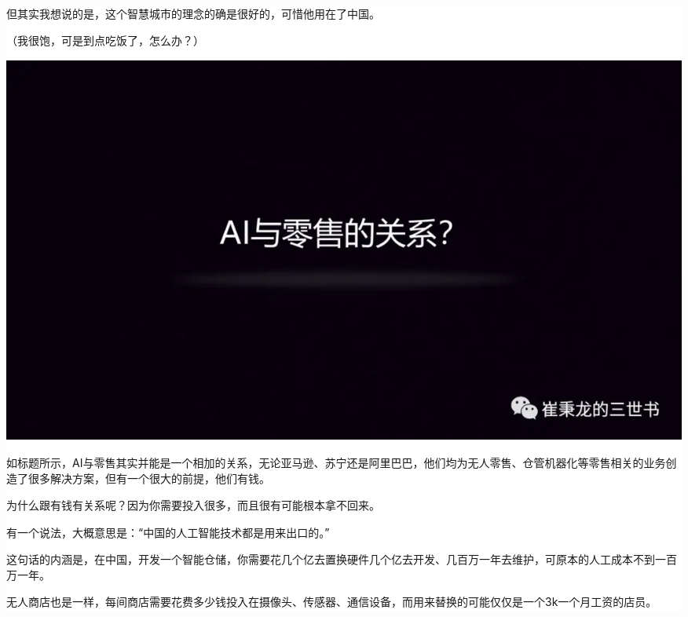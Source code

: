 但其实我想说的是，这个智慧城市的理念的确是很好的，可惜他用在了中国。

（我很饱，可是到点吃饭了，怎么办？）



![alt text](/photo/InPost/Boring/2019-10-01/image-13.png)

如标题所示，AI与零售其实并能是一个相加的关系，无论亚马逊、苏宁还是阿里巴巴，他们均为无人零售、仓管机器化等零售相关的业务创造了很多解决方案，但有一个很大的前提，他们有钱。

为什么跟有钱有关系呢？因为你需要投入很多，而且很有可能根本拿不回来。



有一个说法，大概意思是：“中国的人工智能技术都是用来出口的。”

这句话的内涵是，在中国，开发一个智能仓储，你需要花几个亿去置换硬件几个亿去开发、几百万一年去维护，可原本的人工成本不到一百万一年。

无人商店也是一样，每间商店需要花费多少钱投入在摄像头、传感器、通信设备，而用来替换的可能仅仅是一个3k一个月工资的店员。



